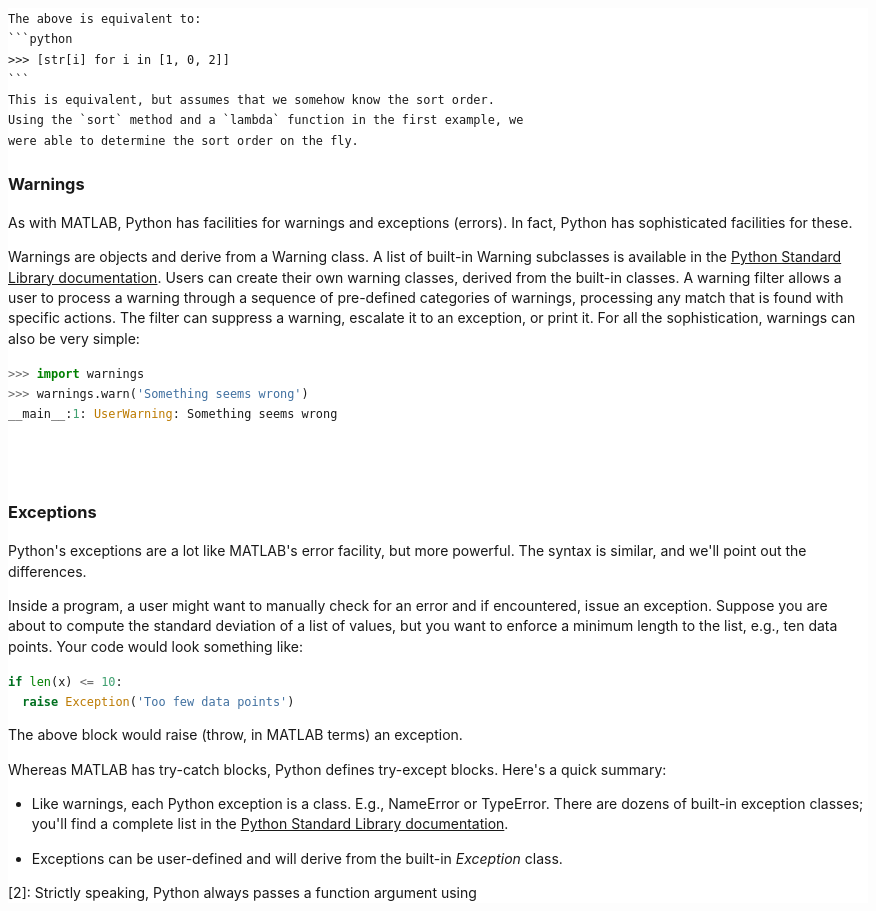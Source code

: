     The above is equivalent to:
    ```python
    >>> [str[i] for i in [1, 0, 2]]
    ```
    This is equivalent, but assumes that we somehow know the sort order.
    Using the `sort` method and a `lambda` function in the first example, we
    were able to determine the sort order on the fly.

### Warnings

As with MATLAB, Python has facilities for warnings and exceptions (errors). In
fact, Python has sophisticated facilities for these.

Warnings are objects and derive from a Warning class. A list of built-in Warning
subclasses is available in the [Python Standard Library
documentation](https://docs.python.org/2/library/warnings.html). Users can
create their own warning classes, derived from the built-in classes. A warning
filter allows a user to process a warning through a sequence of pre-defined
categories of warnings, processing any match that is found with specific
actions. The filter can suppress a warning, escalate it to an exception, or
print it. For all the sophistication, warnings can also be very simple:

```python
>>> import warnings
>>> warnings.warn('Something seems wrong')
__main__:1: UserWarning: Something seems wrong
```

<br><br>

### Exceptions

Python's exceptions are a lot like MATLAB's error facility, but more powerful.
The syntax is similar, and we'll point out the differences.

Inside a program, a user might want to manually check for an error and if
encountered, issue an exception. Suppose you are about to compute the standard
deviation of a list of values, but you want to enforce a minimum length to the
list, e.g., ten data points. Your code would look something like:

```python
if len(x) <= 10:
  raise Exception('Too few data points')
```

The above block would raise (throw, in MATLAB terms) an exception.

Whereas MATLAB has try-catch blocks, Python defines try-except blocks. Here's a
quick summary:

-   Like warnings, each Python exception is a class. E.g., NameError or
    TypeError. There are dozens of built-in exception classes; you'll find a
    complete list in the [Python Standard Library
    documentation](https://docs.python.org/3/library/exceptions.html).

-   Exceptions can be user-defined and will derive from the built-in
    *Exception* class.


[2]: Strictly speaking, Python always passes a function argument using